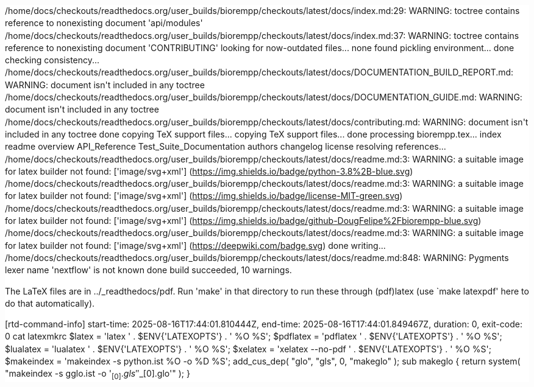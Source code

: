 /home/docs/checkouts/readthedocs.org/user_builds/biorempp/checkouts/latest/docs/index.md:29: WARNING: toctree contains reference to nonexisting document 'api/modules'
/home/docs/checkouts/readthedocs.org/user_builds/biorempp/checkouts/latest/docs/index.md:37: WARNING: toctree contains reference to nonexisting document 'CONTRIBUTING'
looking for now-outdated files... none found
pickling environment... done
checking consistency... /home/docs/checkouts/readthedocs.org/user_builds/biorempp/checkouts/latest/docs/DOCUMENTATION_BUILD_REPORT.md: WARNING: document isn't included in any toctree
/home/docs/checkouts/readthedocs.org/user_builds/biorempp/checkouts/latest/docs/DOCUMENTATION_GUIDE.md: WARNING: document isn't included in any toctree
/home/docs/checkouts/readthedocs.org/user_builds/biorempp/checkouts/latest/docs/contributing.md: WARNING: document isn't included in any toctree
done
copying TeX support files... copying TeX support files...
done
processing biorempp.tex... index readme overview API_Reference Test_Suite_Documentation authors changelog license
resolving references...
/home/docs/checkouts/readthedocs.org/user_builds/biorempp/checkouts/latest/docs/readme.md:3: WARNING: a suitable image for latex builder not found: ['image/svg+xml'] (https://img.shields.io/badge/python-3.8%2B-blue.svg)
/home/docs/checkouts/readthedocs.org/user_builds/biorempp/checkouts/latest/docs/readme.md:3: WARNING: a suitable image for latex builder not found: ['image/svg+xml'] (https://img.shields.io/badge/license-MIT-green.svg)
/home/docs/checkouts/readthedocs.org/user_builds/biorempp/checkouts/latest/docs/readme.md:3: WARNING: a suitable image for latex builder not found: ['image/svg+xml'] (https://img.shields.io/badge/github-DougFelipe%2Fbiorempp-blue.svg)
/home/docs/checkouts/readthedocs.org/user_builds/biorempp/checkouts/latest/docs/readme.md:3: WARNING: a suitable image for latex builder not found: ['image/svg+xml'] (https://deepwiki.com/badge.svg)
done
writing... /home/docs/checkouts/readthedocs.org/user_builds/biorempp/checkouts/latest/docs/readme.md:848: WARNING: Pygments lexer name 'nextflow' is not known
done
build succeeded, 10 warnings.

The LaTeX files are in ../_readthedocs/pdf.
Run 'make' in that directory to run these through (pdf)latex
(use `make latexpdf' here to do that automatically).

[rtd-command-info] start-time: 2025-08-16T17:44:01.810444Z, end-time: 2025-08-16T17:44:01.849467Z, duration: 0, exit-code: 0
cat latexmkrc
$latex = 'latex ' . $ENV{'LATEXOPTS'} . ' %O %S';
$pdflatex = 'pdflatex ' . $ENV{'LATEXOPTS'} . ' %O %S';
$lualatex = 'lualatex ' . $ENV{'LATEXOPTS'} . ' %O %S';
$xelatex = 'xelatex --no-pdf ' . $ENV{'LATEXOPTS'} . ' %O %S';
$makeindex = 'makeindex -s python.ist %O -o %D %S';
add_cus_dep( "glo", "gls", 0, "makeglo" );
sub makeglo {
 return system( "makeindex -s gglo.ist -o '$_[0].gls' '$_[0].glo'" );
}
